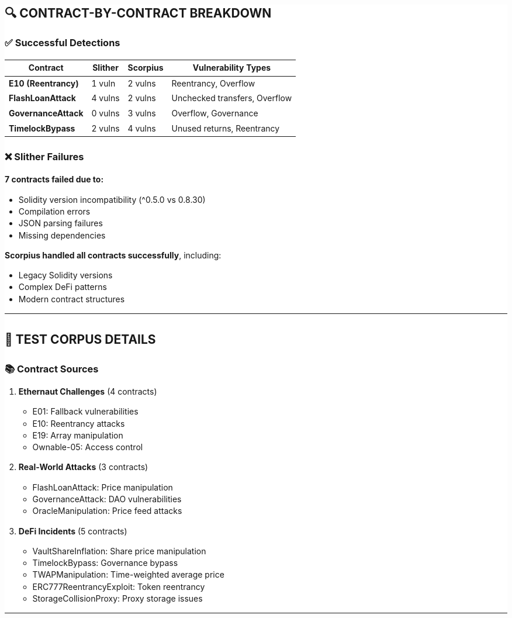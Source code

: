 
## 🔍 CONTRACT-BY-CONTRACT BREAKDOWN

### ✅ Successful Detections

| Contract | Slither | Scorpius | Vulnerability Types |
|----------|---------|----------|-------------------|
| **E10 (Reentrancy)** | 1 vuln | 2 vulns | Reentrancy, Overflow |
| **FlashLoanAttack** | 4 vulns | 2 vulns | Unchecked transfers, Overflow |
| **GovernanceAttack** | 0 vulns | 3 vulns | Overflow, Governance |
| **TimelockBypass** | 2 vulns | 4 vulns | Unused returns, Reentrancy |

### ❌ Slither Failures

**7 contracts failed due to:**
- Solidity version incompatibility (^0.5.0 vs 0.8.30)
- Compilation errors
- JSON parsing failures
- Missing dependencies

**Scorpius handled all contracts successfully**, including:
- Legacy Solidity versions
- Complex DeFi patterns
- Modern contract structures

---

## 🧪 TEST CORPUS DETAILS

### 📚 Contract Sources

1. **Ethernaut Challenges** (4 contracts)
   - E01: Fallback vulnerabilities
   - E10: Reentrancy attacks
   - E19: Array manipulation
   - Ownable-05: Access control

2. **Real-World Attacks** (3 contracts)
   - FlashLoanAttack: Price manipulation
   - GovernanceAttack: DAO vulnerabilities
   - OracleManipulation: Price feed attacks

3. **DeFi Incidents** (5 contracts)
   - VaultShareInflation: Share price manipulation
   - TimelockBypass: Governance bypass
   - TWAPManipulation: Time-weighted average price
   - ERC777ReentrancyExploit: Token reentrancy
   - StorageCollisionProxy: Proxy storage issues

---

